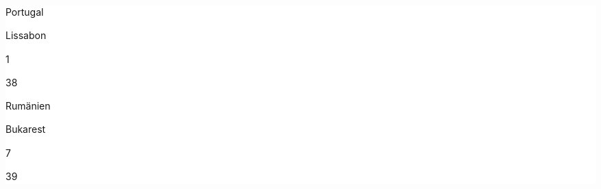 <td style="border-right: 0.5pt solid ; border-bottom: 0.5pt solid ; " align="left" valign="top" charoff="50">

Portugal

</td>

<td style="border-right: 0.5pt solid ; border-bottom: 0.5pt solid ; " align="left" valign="top" charoff="50">

Lissabon

</td>

<td style="border-bottom: 0.5pt solid ; " align="center" valign="top" charoff="50">

1

</td>

</tr>

<tr>

<td style="border-right: 0.5pt solid ; border-bottom: 0.5pt solid ; " align="left" valign="top" charoff="50">

38

</td>

<td style="border-right: 0.5pt solid ; border-bottom: 0.5pt solid ; " rowspan="3" align="left" valign="top" charoff="50">

Rumänien

</td>

<td style="border-right: 0.5pt solid ; border-bottom: 0.5pt solid ; " align="left" valign="top" charoff="50">

Bukarest

</td>

<td style="border-bottom: 0.5pt solid ; " align="center" valign="top" charoff="50">

7

</td>

</tr>

<tr>

<td style="border-right: 0.5pt solid ; border-bottom: 0.5pt solid ; " align="left" valign="top" charoff="50">

39

</td>

<td style="border-right: 0.5pt solid ; border-bottom: 0.5pt solid ; " align="left" valign="top" charoff="50">
